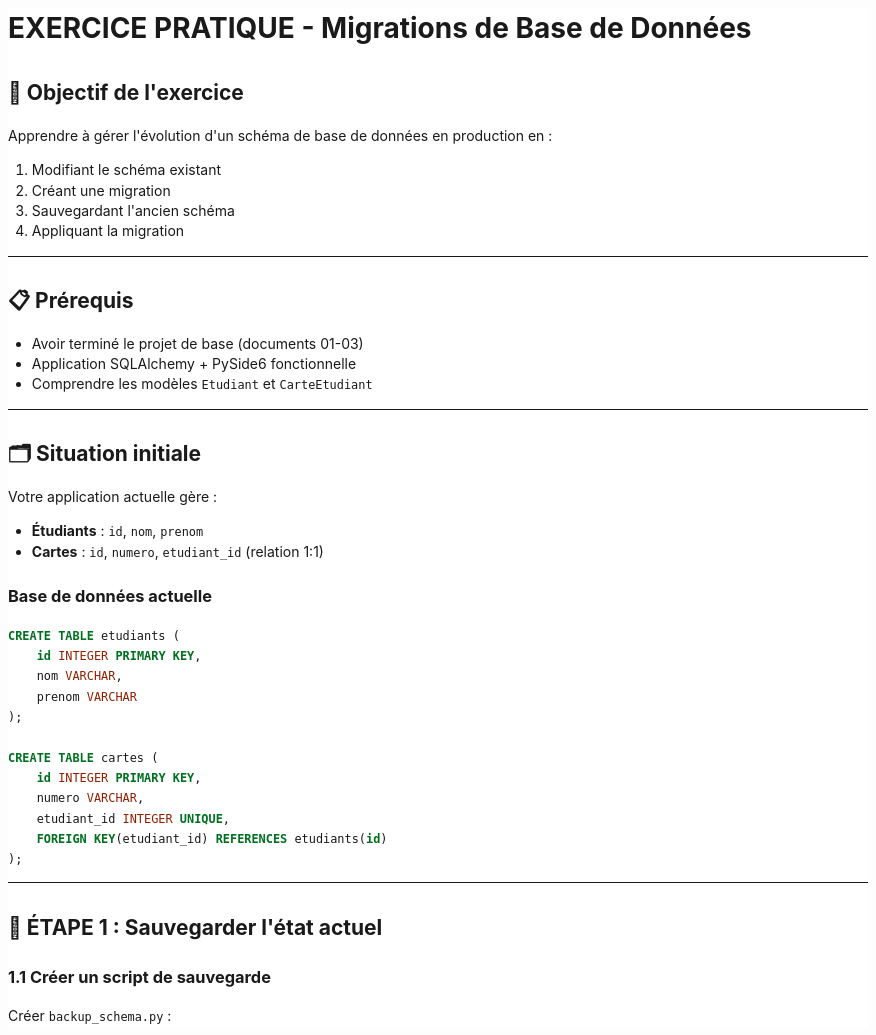 # EXERCICE PRATIQUE - Migrations de Base de Données

## 🎯 Objectif de l'exercice

Apprendre à gérer l'évolution d'un schéma de base de données en production en :
1. Modifiant le schéma existant
2. Créant une migration
3. Sauvegardant l'ancien schéma  
4. Appliquant la migration

---

## 📋 Prérequis

- Avoir terminé le projet de base (documents 01-03)
- Application SQLAlchemy + PySide6 fonctionnelle
- Comprendre les modèles `Etudiant` et `CarteEtudiant`

---

## 🗂️ Situation initiale

Votre application actuelle gère :
- **Étudiants** : `id`, `nom`, `prenom`
- **Cartes** : `id`, `numero`, `etudiant_id` (relation 1:1)

### Base de données actuelle
```sql
CREATE TABLE etudiants (
    id INTEGER PRIMARY KEY,
    nom VARCHAR,
    prenom VARCHAR
);

CREATE TABLE cartes (
    id INTEGER PRIMARY KEY,
    numero VARCHAR,
    etudiant_id INTEGER UNIQUE,
    FOREIGN KEY(etudiant_id) REFERENCES etudiants(id)
);
```

---

## 🚀 ÉTAPE 1 : Sauvegarder l'état actuel

### 1.1 Créer un script de sauvegarde

Créer `backup_schema.py` :

